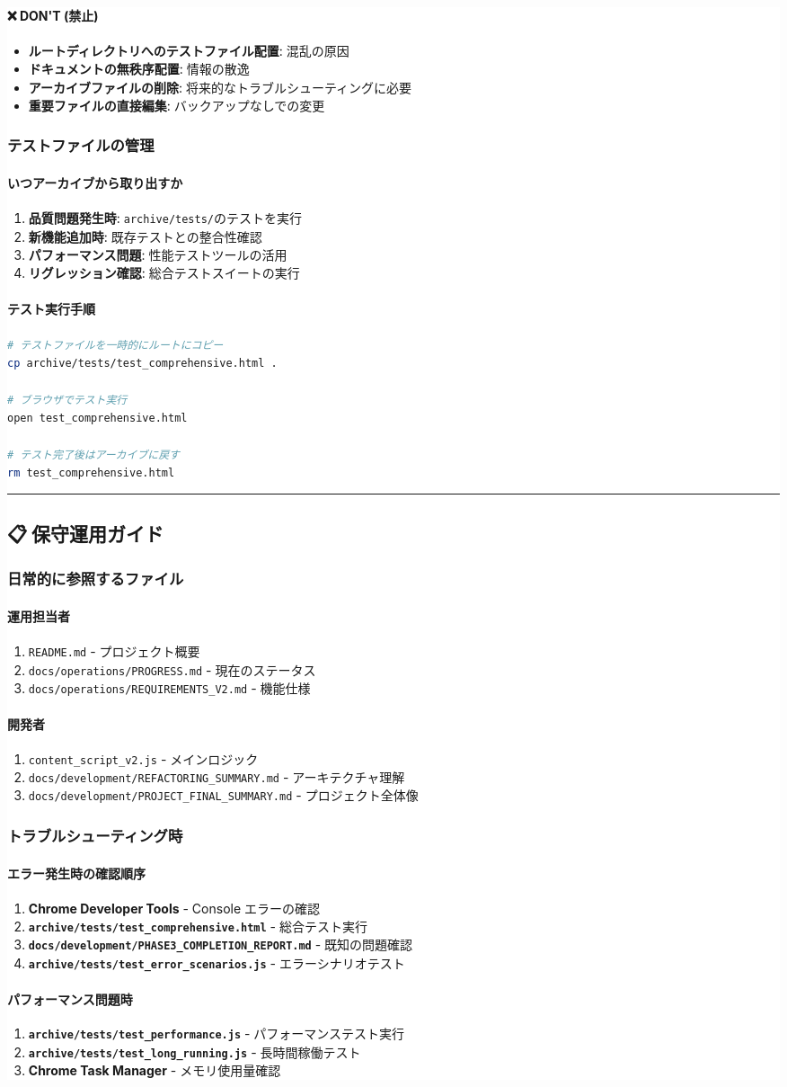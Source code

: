 #### ❌ DON'T (禁止)
- **ルートディレクトリへのテストファイル配置**: 混乱の原因
- **ドキュメントの無秩序配置**: 情報の散逸
- **アーカイブファイルの削除**: 将来的なトラブルシューティングに必要
- **重要ファイルの直接編集**: バックアップなしでの変更

### テストファイルの管理

#### いつアーカイブから取り出すか
1. **品質問題発生時**: `archive/tests/`のテストを実行
2. **新機能追加時**: 既存テストとの整合性確認
3. **パフォーマンス問題**: 性能テストツールの活用
4. **リグレッション確認**: 総合テストスイートの実行

#### テスト実行手順
```bash
# テストファイルを一時的にルートにコピー
cp archive/tests/test_comprehensive.html .

# ブラウザでテスト実行
open test_comprehensive.html

# テスト完了後はアーカイブに戻す
rm test_comprehensive.html
```

---

## 📋 保守運用ガイド

### 日常的に参照するファイル

#### 運用担当者
1. `README.md` - プロジェクト概要
2. `docs/operations/PROGRESS.md` - 現在のステータス
3. `docs/operations/REQUIREMENTS_V2.md` - 機能仕様

#### 開発者
1. `content_script_v2.js` - メインロジック
2. `docs/development/REFACTORING_SUMMARY.md` - アーキテクチャ理解
3. `docs/development/PROJECT_FINAL_SUMMARY.md` - プロジェクト全体像

### トラブルシューティング時

#### エラー発生時の確認順序
1. **Chrome Developer Tools** - Console エラーの確認
2. **`archive/tests/test_comprehensive.html`** - 総合テスト実行
3. **`docs/development/PHASE3_COMPLETION_REPORT.md`** - 既知の問題確認
4. **`archive/tests/test_error_scenarios.js`** - エラーシナリオテスト

#### パフォーマンス問題時
1. **`archive/tests/test_performance.js`** - パフォーマンステスト実行
2. **`archive/tests/test_long_running.js`** - 長時間稼働テスト
3. **Chrome Task Manager** - メモリ使用量確認
